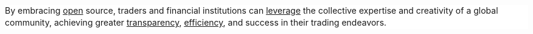 By embracing [open](../o/open.md) source, traders and financial institutions can [leverage](../l/leverage.md) the collective expertise and creativity of a global community, achieving greater [transparency](../t/transparency.md), [efficiency](../e/efficiency.md), and success in their trading endeavors.